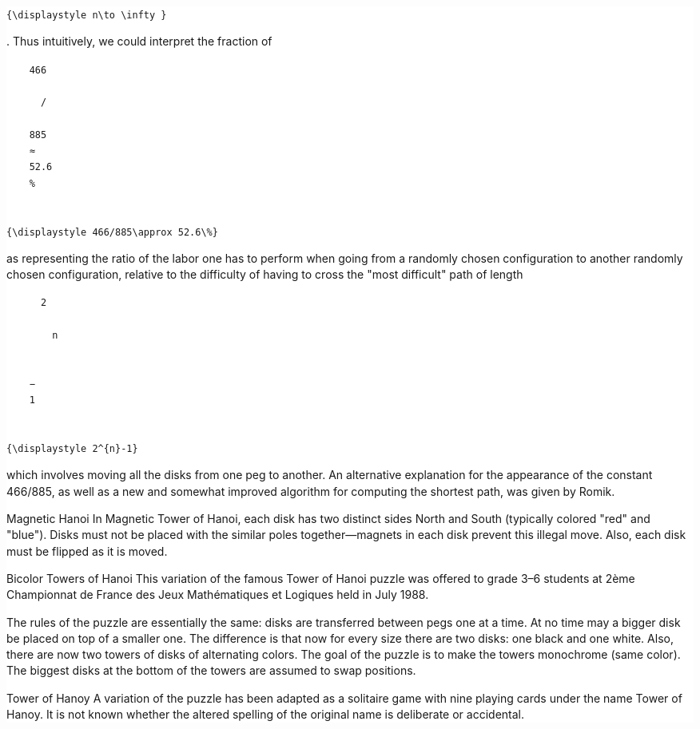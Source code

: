     
    {\displaystyle n\to \infty }
  
. Thus intuitively, we could interpret the fraction of 
  
    
      
        466
        
          /
        
        885
        ≈
        52.6
        %
      
    
    {\displaystyle 466/885\approx 52.6\%}
  
 as representing the ratio of the labor one has to perform when going from a randomly chosen configuration to another randomly chosen configuration, relative to the difficulty of having to cross the "most difficult" path of length 
  
    
      
        
          2
          
            n
          
        
        −
        1
      
    
    {\displaystyle 2^{n}-1}
  
 which involves moving all the disks from one peg to another. An alternative explanation for the appearance of the constant 466/885, as well as a new and somewhat improved algorithm for computing the shortest path, was given by Romik.

Magnetic Hanoi
In Magnetic Tower of Hanoi, each disk has two distinct sides North and South (typically colored "red" and "blue").
Disks must not be placed with the similar poles together—magnets in each disk prevent this illegal move.
Also, each disk must be flipped as it is moved.

Bicolor Towers of Hanoi
This variation of the famous Tower of Hanoi puzzle was offered to grade 3–6 students at 2ème Championnat de France des Jeux Mathématiques et Logiques held in July 1988.

The rules of the puzzle are essentially the same: disks are transferred between pegs one at a time. At no time may a bigger disk be placed on top of a smaller one. The difference is that now for every size there are two disks: one black and one white. Also, there are now two towers of disks of alternating colors. The goal of the puzzle is to make the towers monochrome (same color). The biggest disks at the bottom of the towers are assumed to swap positions.

Tower of Hanoy
A variation of the puzzle has been adapted as a solitaire game with nine playing cards under the name Tower of Hanoy. It is not known whether the altered spelling of the original name is deliberate or accidental.
